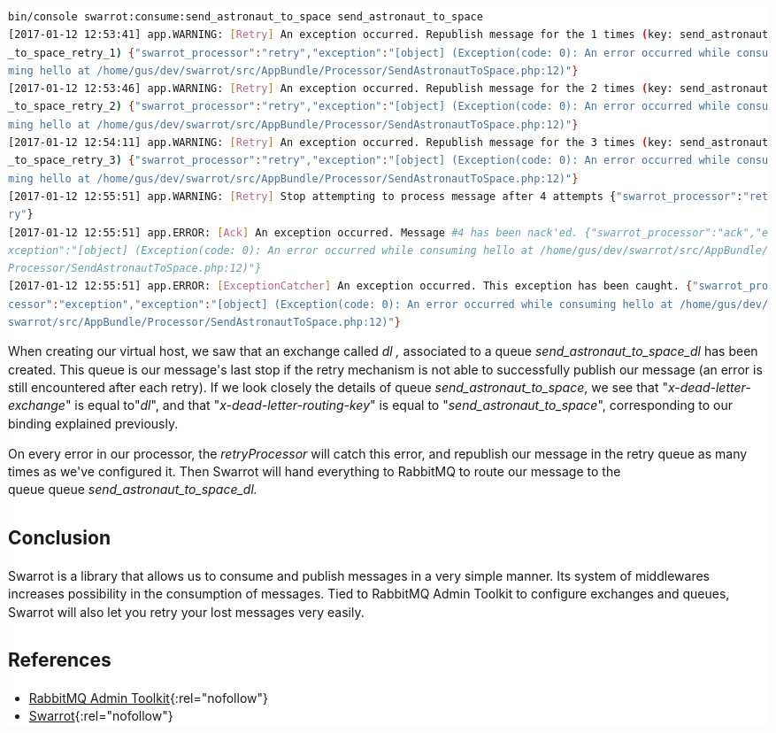 ```bash
bin/console swarrot:consume:send_astronaut_to_space send_astronaut_to_space
[2017-01-12 12:53:41] app.WARNING: [Retry] An exception occurred. Republish message for the 1 times (key: send_astronaut_to_space_retry_1) {"swarrot_processor":"retry","exception":"[object] (Exception(code: 0): An error occurred while consuming hello at /home/gus/dev/swarrot/src/AppBundle/Processor/SendAstronautToSpace.php:12)"}
[2017-01-12 12:53:46] app.WARNING: [Retry] An exception occurred. Republish message for the 2 times (key: send_astronaut_to_space_retry_2) {"swarrot_processor":"retry","exception":"[object] (Exception(code: 0): An error occurred while consuming hello at /home/gus/dev/swarrot/src/AppBundle/Processor/SendAstronautToSpace.php:12)"}
[2017-01-12 12:54:11] app.WARNING: [Retry] An exception occurred. Republish message for the 3 times (key: send_astronaut_to_space_retry_3) {"swarrot_processor":"retry","exception":"[object] (Exception(code: 0): An error occurred while consuming hello at /home/gus/dev/swarrot/src/AppBundle/Processor/SendAstronautToSpace.php:12)"}
[2017-01-12 12:55:51] app.WARNING: [Retry] Stop attempting to process message after 4 attempts {"swarrot_processor":"retry"}
[2017-01-12 12:55:51] app.ERROR: [Ack] An exception occurred. Message #4 has been nack'ed. {"swarrot_processor":"ack","exception":"[object] (Exception(code: 0): An error occurred while consuming hello at /home/gus/dev/swarrot/src/AppBundle/Processor/SendAstronautToSpace.php:12)"}
[2017-01-12 12:55:51] app.ERROR: [ExceptionCatcher] An exception occurred. This exception has been caught. {"swarrot_processor":"exception","exception":"[object] (Exception(code: 0): An error occurred while consuming hello at /home/gus/dev/swarrot/src/AppBundle/Processor/SendAstronautToSpace.php:12)"}
```

When creating our virtual host, we saw that an exchange called _dl ,_ associated to a queue _send_astronaut_to_space_dl_ has been created. This queue is our message's last stop if the retry mechanism is not able to successfully publish our message (an error is still encountered after each retry).
If we look closely the details of queue _send_astronaut_to_space_, we see that "_x-dead-letter-exchange_" is equal to"_dl_", and that "_x-dead-letter-routing-key_" is equal to "_send_astronaut_to_space_", corresponding to our binding explained previously.

On every error in our processor, the _retryProcessor_ will catch this error, and republish our message in the retry queue as many times as we've configured it. Then Swarrot will hand everything to RabbitMQ to route our message to the queue queue _send_astronaut_to_space_dl._

## Conclusion

Swarrot is a library that allows us to consume and publish messages in a very simple manner. Its system of middlewares increases possibility in the consumption of messages.
Tied to RabbitMQ Admin Toolkit to configure exchanges and queues, Swarrot will also let you retry your lost messages very easily.

## References

*   [RabbitMQ Admin Toolkit](https://github.com/odolbeau/rabbit-mq-admin-toolkit){:rel="nofollow"}
*   [Swarrot](https://github.com/swarrot/swarrot){:rel="nofollow"}
